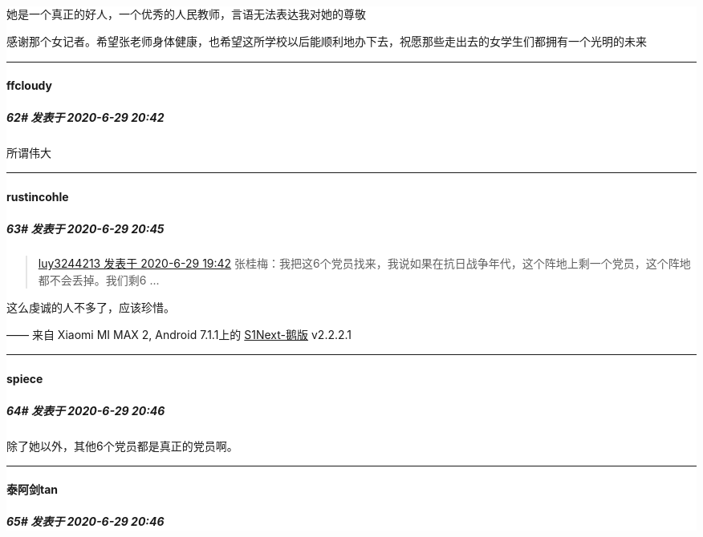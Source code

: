 她是一个真正的好人，一个优秀的人民教师，言语无法表达我对她的尊敬

感谢那个女记者。希望张老师身体健康，也希望这所学校以后能顺利地办下去，祝愿那些走出去的女学生们都拥有一个光明的未来







-----

####  ffcloudy  
##### 62#       发表于 2020-6-29 20:42




所谓伟大







-----

####  rustincohle  
##### 63#       发表于 2020-6-29 20:45



<blockquote><a href="httphttps://bbs.saraba1st.com/2b/forum.php?mod=redirect&amp;goto=findpost&amp;pid=48001173&amp;ptid=1944798" target="_blank">luy3244213 发表于 2020-6-29 19:42</a>
张桂梅：我把这6个党员找来，我说如果在抗日战争年代，这个阵地上剩一个党员，这个阵地都不会丢掉。我们剩6 ...</blockquote>
这么虔诚的人不多了，应该珍惜。

—— 来自 Xiaomi MI MAX 2, Android 7.1.1上的 [S1Next-鹅版](https://github.com/ykrank/S1-Next/releases) v2.2.2.1







-----

####  spiece  
##### 64#       发表于 2020-6-29 20:46




除了她以外，其他6个党员都是真正的党员啊。







-----

####  泰阿剑tan  
##### 65#       发表于 2020-6-29 20:46
